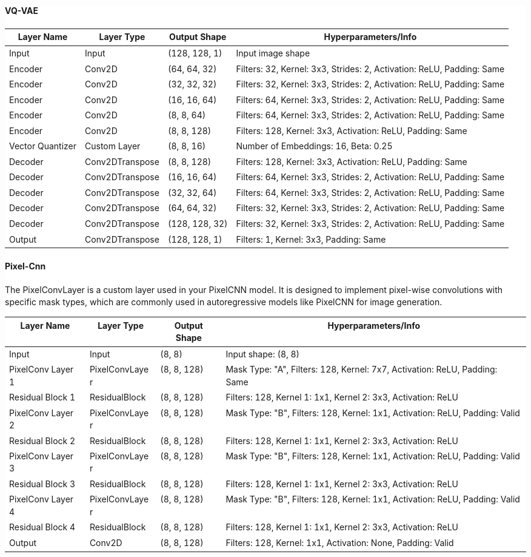#### VQ-VAE
| Layer Name         | Layer Type        | Output Shape       | Hyperparameters/Info |
|--------------------|-------------------|--------------------|-----------------------|
| Input              | Input             | (128, 128, 1)      | Input image shape    |
| Encoder            | Conv2D            | (64, 64, 32)       | Filters: 32, Kernel: 3x3, Strides: 2, Activation: ReLU, Padding: Same |
| Encoder            | Conv2D            | (32, 32, 32)       | Filters: 32, Kernel: 3x3, Strides: 2, Activation: ReLU, Padding: Same |
| Encoder            | Conv2D            | (16, 16, 64)       | Filters: 64, Kernel: 3x3, Strides: 2, Activation: ReLU, Padding: Same |
| Encoder            | Conv2D            | (8, 8, 64)         | Filters: 64, Kernel: 3x3, Strides: 2, Activation: ReLU, Padding: Same |
| Encoder            | Conv2D            | (8, 8, 128)        | Filters: 128, Kernel: 3x3, Activation: ReLU, Padding: Same |
| Vector Quantizer   | Custom Layer      | (8, 8, 16)         | Number of Embeddings: 16, Beta: 0.25 |
| Decoder            | Conv2DTranspose    | (8, 8, 128)        | Filters: 128, Kernel: 3x3, Activation: ReLU, Padding: Same |
| Decoder            | Conv2DTranspose    | (16, 16, 64)       | Filters: 64, Kernel: 3x3, Strides: 2, Activation: ReLU, Padding: Same |
| Decoder            | Conv2DTranspose    | (32, 32, 64)       | Filters: 64, Kernel: 3x3, Strides: 2, Activation: ReLU, Padding: Same |
| Decoder            | Conv2DTranspose    | (64, 64, 32)       | Filters: 32, Kernel: 3x3, Strides: 2, Activation: ReLU, Padding: Same |
| Decoder            | Conv2DTranspose    | (128, 128, 32)     | Filters: 32, Kernel: 3x3, Strides: 2, Activation: ReLU, Padding: Same |
| Output             | Conv2DTranspose    | (128, 128, 1)      | Filters: 1, Kernel: 3x3, Padding: Same |



#### Pixel-Cnn
The PixelConvLayer is a custom layer used in your PixelCNN model. It is designed to implement pixel-wise convolutions with specific mask types, which are commonly used in autoregressive models like PixelCNN for image generation.

| Layer Name           | Layer Type           | Output Shape       | Hyperparameters/Info                                 |
|----------------------|----------------------|--------------------|-------------------------------------------------------|
| Input                | Input                | (8, 8)             | Input shape: (8, 8)                                  |
| PixelConv Layer 1   | PixelConvLayer       | (8, 8, 128)        | Mask Type: "A", Filters: 128, Kernel: 7x7, Activation: ReLU, Padding: Same |
| Residual Block 1     | ResidualBlock        | (8, 8, 128)        | Filters: 128, Kernel 1: 1x1, Kernel 2: 3x3, Activation: ReLU |
| PixelConv Layer 2   | PixelConvLayer       | (8, 8, 128)        | Mask Type: "B", Filters: 128, Kernel: 1x1, Activation: ReLU, Padding: Valid |
| Residual Block 2     | ResidualBlock        | (8, 8, 128)        | Filters: 128, Kernel 1: 1x1, Kernel 2: 3x3, Activation: ReLU |
| PixelConv Layer 3   | PixelConvLayer       | (8, 8, 128)        | Mask Type: "B", Filters: 128, Kernel: 1x1, Activation: ReLU, Padding: Valid |
| Residual Block 3     | ResidualBlock        | (8, 8, 128)        | Filters: 128, Kernel 1: 1x1, Kernel 2: 3x3, Activation: ReLU |
| PixelConv Layer 4   | PixelConvLayer       | (8, 8, 128)        | Mask Type: "B", Filters: 128, Kernel: 1x1, Activation: ReLU, Padding: Valid |
| Residual Block 4     | ResidualBlock        | (8, 8, 128)        | Filters: 128, Kernel 1: 1x1, Kernel 2: 3x3, Activation: ReLU |
| Output               | Conv2D                | (8, 8, 128)        | Filters: 128, Kernel: 1x1, Activation: None, Padding: Valid |
